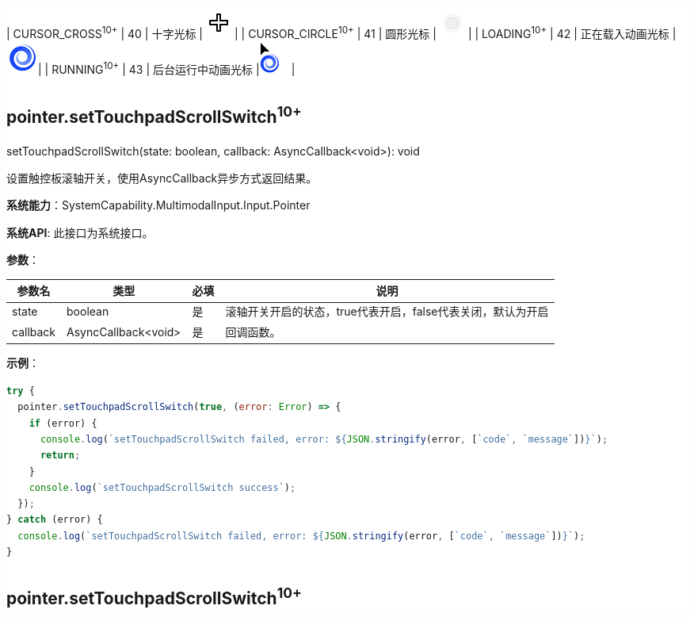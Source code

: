 | CURSOR_CROSS<sup>10+</sup> | 40 | 十字光标 |![Cursor_Cross.png](./figures/Cursor_Cross.png)|
| CURSOR_CIRCLE<sup>10+</sup> | 41 | 圆形光标 |![Cursor_Circle.png](./figures/Cursor_Circle.png)|
| LOADING<sup>10+</sup> | 42 | 正在载入动画光标 |![Loading.png](./figures/Loading.png)|
| RUNNING<sup>10+</sup> | 43 | 后台运行中动画光标 |![Running.png](./figures/Running.png)|

## pointer.setTouchpadScrollSwitch<sup>10+</sup>

setTouchpadScrollSwitch(state: boolean, callback: AsyncCallback\<void>): void

设置触控板滚轴开关，使用AsyncCallback异步方式返回结果。

**系统能力**：SystemCapability.MultimodalInput.Input.Pointer

**系统API**: 此接口为系统接口。

**参数**：

| 参数名       | 类型                        | 必填   | 说明                                    |
| -------- | ------------------------- | ---- | ------------------------------------- |
| state | boolean | 是    | 滚轴开关开启的状态，true代表开启，false代表关闭，默认为开启   |
| callback | AsyncCallback\<void> | 是    | 回调函数。 |

**示例**：

```js
try {
  pointer.setTouchpadScrollSwitch(true, (error: Error) => {
    if (error) {
      console.log(`setTouchpadScrollSwitch failed, error: ${JSON.stringify(error, [`code`, `message`])}`);
      return;
    }
    console.log(`setTouchpadScrollSwitch success`);
  });
} catch (error) {
  console.log(`setTouchpadScrollSwitch failed, error: ${JSON.stringify(error, [`code`, `message`])}`);
}
```

## pointer.setTouchpadScrollSwitch<sup>10+</sup>
